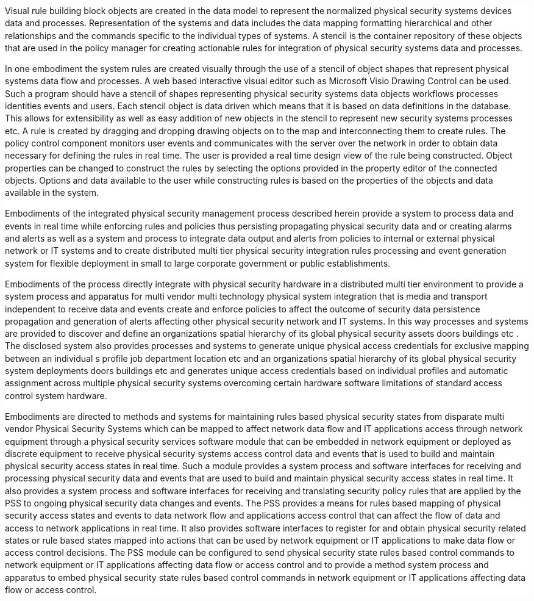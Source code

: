 Visual rule building block objects are created in the data model to represent the normalized physical security systems devices data and processes. Representation of the systems and data includes the data mapping formatting hierarchical and other relationships and the commands specific to the individual types of systems. A stencil is the container repository of these objects that are used in the policy manager for creating actionable rules for integration of physical security systems data and processes.

In one embodiment the system rules are created visually through the use of a stencil of object shapes that represent physical systems data flow and processes. A web based interactive visual editor such as Microsoft Visio Drawing Control can be used. Such a program should have a stencil of shapes representing physical security systems data objects workflows processes identities events and users. Each stencil object is data driven which means that it is based on data definitions in the database. This allows for extensibility as well as easy addition of new objects in the stencil to represent new security systems processes etc. A rule is created by dragging and dropping drawing objects on to the map and interconnecting them to create rules. The policy control component monitors user events and communicates with the server over the network in order to obtain data necessary for defining the rules in real time. The user is provided a real time design view of the rule being constructed. Object properties can be changed to construct the rules by selecting the options provided in the property editor of the connected objects. Options and data available to the user while constructing rules is based on the properties of the objects and data available in the system.

Embodiments of the integrated physical security management process described herein provide a system to process data and events in real time while enforcing rules and policies thus persisting propagating physical security data and or creating alarms and alerts as well as a system and process to integrate data output and alerts from policies to internal or external physical network or IT systems and to create distributed multi tier physical security integration rules processing and event generation system for flexible deployment in small to large corporate government or public establishments.

Embodiments of the process directly integrate with physical security hardware in a distributed multi tier environment to provide a system process and apparatus for multi vendor multi technology physical system integration that is media and transport independent to receive data and events create and enforce policies to affect the outcome of security data persistence propagation and generation of alerts affecting other physical security network and IT systems. In this way processes and systems are provided to discover and define an organizations spatial hierarchy of its global physical security assets doors buildings etc . The disclosed system also provides processes and systems to generate unique physical access credentials for exclusive mapping between an individual s profile job department location etc and an organizations spatial hierarchy of its global physical security system deployments doors buildings etc and generates unique access credentials based on individual profiles and automatic assignment across multiple physical security systems overcoming certain hardware software limitations of standard access control system hardware.

Embodiments are directed to methods and systems for maintaining rules based physical security states from disparate multi vendor Physical Security Systems which can be mapped to affect network data flow and IT applications access through network equipment through a physical security services software module that can be embedded in network equipment or deployed as discrete equipment to receive physical security systems access control data and events that is used to build and maintain physical security access states in real time. Such a module provides a system process and software interfaces for receiving and processing physical security data and events that are used to build and maintain physical security access states in real time. It also provides a system process and software interfaces for receiving and translating security policy rules that are applied by the PSS to ongoing physical security data changes and events. The PSS provides a means for rules based mapping of physical security access states and events to data network flow and applications access control that can affect the flow of data and access to network applications in real time. It also provides software interfaces to register for and obtain physical security related states or rule based states mapped into actions that can be used by network equipment or IT applications to make data flow or access control decisions. The PSS module can be configured to send physical security state rules based control commands to network equipment or IT applications affecting data flow or access control and to provide a method system process and apparatus to embed physical security state rules based control commands in network equipment or IT applications affecting data flow or access control.
